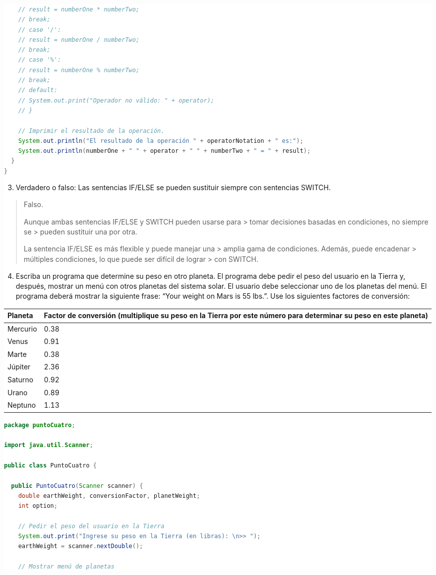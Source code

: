 ```java
    // result = numberOne * numberTwo;
    // break;
    // case '/':
    // result = numberOne / numberTwo;
    // break;
    // case '%':
    // result = numberOne % numberTwo;
    // break;
    // default:
    // System.out.print("Operador no válido: " + operator);
    // }

    // Imprimir el resultado de la operación.
    System.out.println("El resultado de la operación " + operatorNotation + " es:");
    System.out.println(numberOne + " " + operator + " " + numberTwo + " = " + result);
  }
}

```

3. Verdadero o falso: Las sentencias IF/ELSE se pueden sustituir siempre con sentencias SWITCH.

> Falso.
>
> Aunque ambas sentencias IF/ELSE y SWITCH pueden usarse para > tomar decisiones basadas en condiciones, no siempre se > pueden sustituir una por otra.
>
> La sentencia IF/ELSE es más flexible y puede manejar una > amplia gama de condiciones. Además, puede encadenar > múltiples condiciones, lo que puede ser difícil de lograr > con SWITCH.

4. Escriba un programa que determine su peso en otro planeta. El programa debe pedir el peso del usuario en la Tierra y, después, mostrar un menú con otros planetas del sistema solar. El usuario debe seleccionar uno de los planetas del menú. El programa deberá mostrar la siguiente frase: “Your weight on Mars is 55 lbs.”. Use los siguientes factores de conversión:

| Planeta  | Factor de conversión (multiplique su peso en la Tierra por este número para determinar su peso en este planeta) |
| :------- | :-------------------------------------------------------------------------------------------------------------- |
| Mercurio | 0.38                                                                                                            |
| Venus    | 0.91                                                                                                            |
| Marte    | 0.38                                                                                                            |
| Júpiter  | 2.36                                                                                                            |
| Saturno  | 0.92                                                                                                            |
| Urano    | 0.89                                                                                                            |
| Neptuno  | 1.13                                                                                                            |

```java
package puntoCuatro;

import java.util.Scanner;

public class PuntoCuatro {

  public PuntoCuatro(Scanner scanner) {
    double earthWeight, conversionFactor, planetWeight;
    int option;

    // Pedir el peso del usuario en la Tierra
    System.out.print("Ingrese su peso en la Tierra (en libras): \n>> ");
    earthWeight = scanner.nextDouble();

    // Mostrar menú de planetas
```